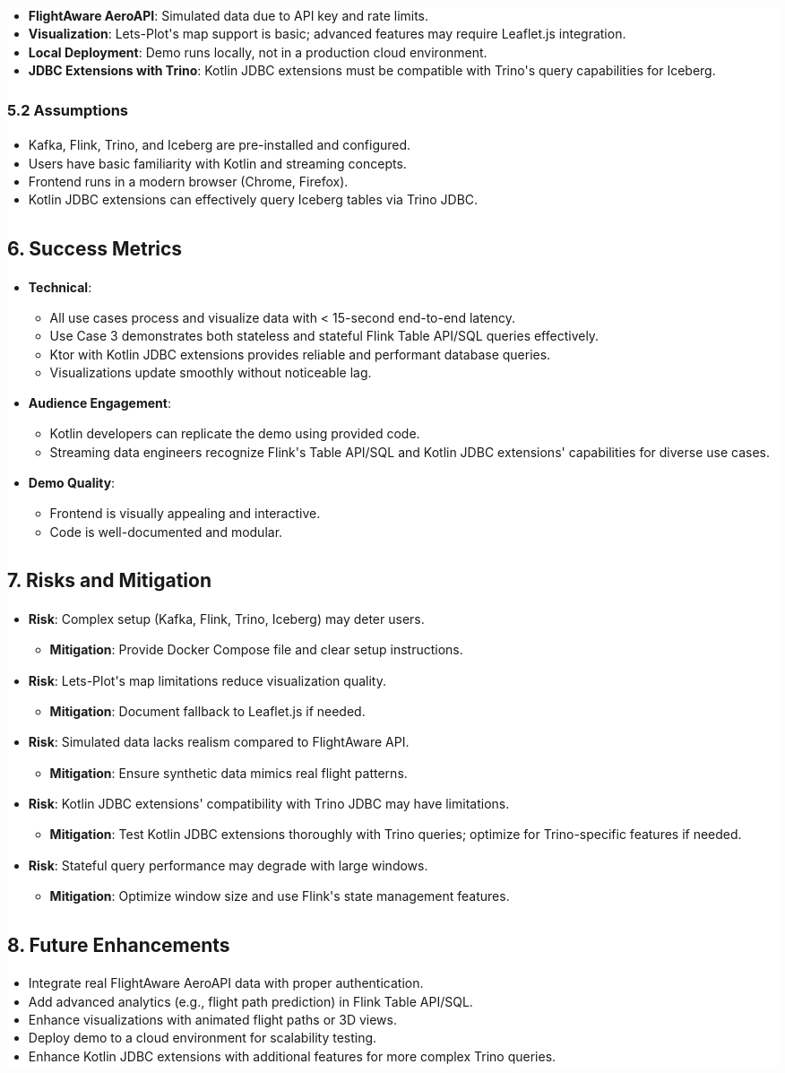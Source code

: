- **FlightAware AeroAPI**: Simulated data due to API key and rate limits.
- **Visualization**: Lets-Plot's map support is basic; advanced features may require Leaflet.js integration.
- **Local Deployment**: Demo runs locally, not in a production cloud environment.
- **JDBC Extensions with Trino**: Kotlin JDBC extensions must be compatible with Trino's query capabilities for Iceberg.

### 5.2 Assumptions

- Kafka, Flink, Trino, and Iceberg are pre-installed and configured.
- Users have basic familiarity with Kotlin and streaming concepts.
- Frontend runs in a modern browser (Chrome, Firefox).
- Kotlin JDBC extensions can effectively query Iceberg tables via Trino JDBC.

## 6. Success Metrics

- **Technical**:
  - All use cases process and visualize data with < 15-second end-to-end latency.
  - Use Case 3 demonstrates both stateless and stateful Flink Table API/SQL queries effectively.
  - Ktor with Kotlin JDBC extensions provides reliable and performant database queries.
  - Visualizations update smoothly without noticeable lag.

- **Audience Engagement**:
  - Kotlin developers can replicate the demo using provided code.
  - Streaming data engineers recognize Flink's Table API/SQL and Kotlin JDBC extensions' capabilities for diverse use cases.

- **Demo Quality**:
  - Frontend is visually appealing and interactive.
  - Code is well-documented and modular.

## 7. Risks and Mitigation

- **Risk**: Complex setup (Kafka, Flink, Trino, Iceberg) may deter users.
  - **Mitigation**: Provide Docker Compose file and clear setup instructions.

- **Risk**: Lets-Plot's map limitations reduce visualization quality.
  - **Mitigation**: Document fallback to Leaflet.js if needed.

- **Risk**: Simulated data lacks realism compared to FlightAware API.
  - **Mitigation**: Ensure synthetic data mimics real flight patterns.

- **Risk**: Kotlin JDBC extensions' compatibility with Trino JDBC may have limitations.
  - **Mitigation**: Test Kotlin JDBC extensions thoroughly with Trino queries; optimize for Trino-specific features if needed.

- **Risk**: Stateful query performance may degrade with large windows.
  - **Mitigation**: Optimize window size and use Flink's state management features.

## 8. Future Enhancements

- Integrate real FlightAware AeroAPI data with proper authentication.
- Add advanced analytics (e.g., flight path prediction) in Flink Table API/SQL.
- Enhance visualizations with animated flight paths or 3D views.
- Deploy demo to a cloud environment for scalability testing.
- Enhance Kotlin JDBC extensions with additional features for more complex Trino queries.
